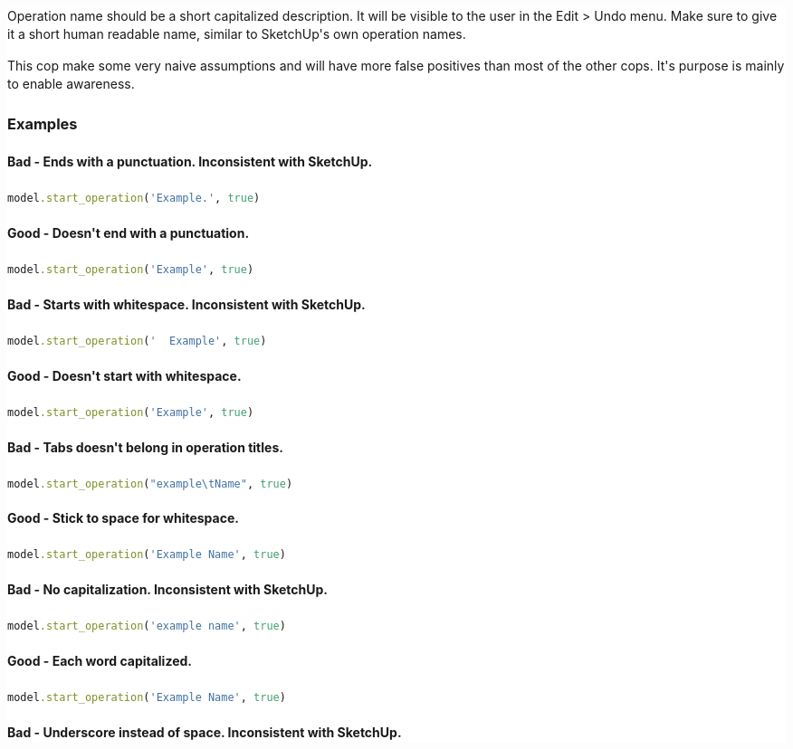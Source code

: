 Operation name should be a short capitalized description. It will be
visible to the user in the Edit > Undo menu. Make sure to give it a
short human readable name, similar to SketchUp's own operation names.

This cop make some very naive assumptions and will have more false
positives than most of the other cops. It's purpose is mainly to enable
awareness.

### Examples

#### Bad - Ends with a punctuation. Inconsistent with SketchUp.

```ruby
model.start_operation('Example.', true)
```
#### Good - Doesn't end with a punctuation.

```ruby
model.start_operation('Example', true)
```
#### Bad - Starts with whitespace. Inconsistent with SketchUp.

```ruby
model.start_operation('  Example', true)
```
#### Good - Doesn't start with whitespace.

```ruby
model.start_operation('Example', true)
```
#### Bad - Tabs doesn't belong in operation titles.

```ruby
model.start_operation("example\tName", true)
```
#### Good - Stick to space for whitespace.

```ruby
model.start_operation('Example Name', true)
```
#### Bad - No capitalization. Inconsistent with SketchUp.

```ruby
model.start_operation('example name', true)
```
#### Good - Each word capitalized.

```ruby
model.start_operation('Example Name', true)
```
#### Bad - Underscore instead of space. Inconsistent with SketchUp.
